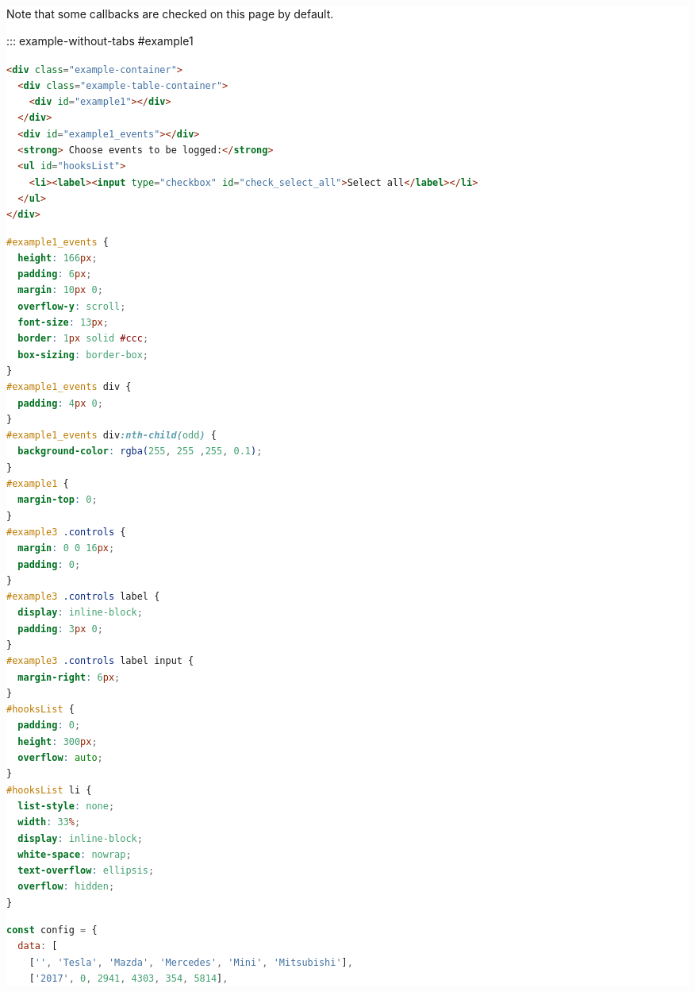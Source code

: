 Note that some callbacks are checked on this page by default.

::: example-without-tabs #example1

```html
<div class="example-container">
  <div class="example-table-container">
    <div id="example1"></div>
  </div>
  <div id="example1_events"></div>
  <strong> Choose events to be logged:</strong>
  <ul id="hooksList">
    <li><label><input type="checkbox" id="check_select_all">Select all</label></li>
  </ul>
</div>
```
```css
#example1_events {
  height: 166px;
  padding: 6px;
  margin: 10px 0;
  overflow-y: scroll;
  font-size: 13px;
  border: 1px solid #ccc;
  box-sizing: border-box;
}
#example1_events div {
  padding: 4px 0;
}
#example1_events div:nth-child(odd) {
  background-color: rgba(255, 255 ,255, 0.1);
}
#example1 {
  margin-top: 0;
}
#example3 .controls {
  margin: 0 0 16px;
  padding: 0;
}
#example3 .controls label {
  display: inline-block;
  padding: 3px 0;
}
#example3 .controls label input {
  margin-right: 6px;
}
#hooksList {
  padding: 0;
  height: 300px;
  overflow: auto;
}
#hooksList li {
  list-style: none;
  width: 33%;
  display: inline-block;
  white-space: nowrap;
  text-overflow: ellipsis;
  overflow: hidden;
}
```
```js
const config = {
  data: [
    ['', 'Tesla', 'Mazda', 'Mercedes', 'Mini', 'Mitsubishi'],
    ['2017', 0, 2941, 4303, 354, 5814],
```